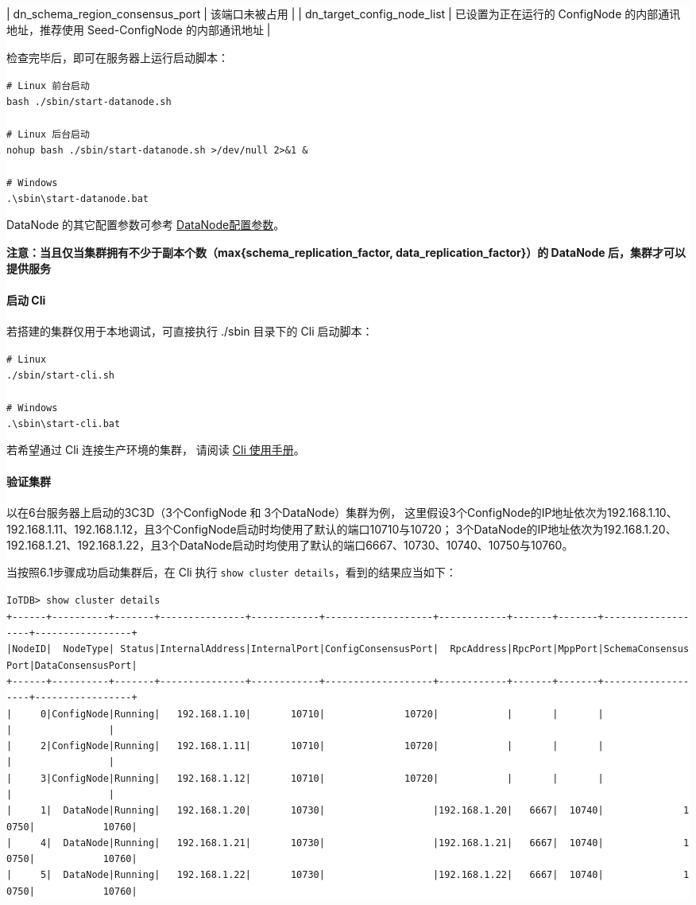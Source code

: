 | dn\_schema\_region\_consensus\_port | 该端口未被占用                                               |
| dn\_target\_config\_node\_list      | 已设置为正在运行的 ConfigNode 的内部通讯地址，推荐使用 Seed-ConfigNode 的内部通讯地址 |

检查完毕后，即可在服务器上运行启动脚本：

```
# Linux 前台启动
bash ./sbin/start-datanode.sh

# Linux 后台启动
nohup bash ./sbin/start-datanode.sh >/dev/null 2>&1 &

# Windows
.\sbin\start-datanode.bat
```

DataNode 的其它配置参数可参考
[DataNode配置参数](https://iotdb.apache.org/zh/UserGuide/Master/Reference/DataNode-Config-Manual.html)。

**注意：当且仅当集群拥有不少于副本个数（max{schema\_replication\_factor, data\_replication\_factor}）的 DataNode 后，集群才可以提供服务**

#### 启动 Cli

若搭建的集群仅用于本地调试，可直接执行 ./sbin 目录下的 Cli 启动脚本：

```
# Linux
./sbin/start-cli.sh

# Windows
.\sbin\start-cli.bat
```

若希望通过 Cli 连接生产环境的集群，
请阅读 [Cli 使用手册](https://iotdb.apache.org/zh/UserGuide/Master/QuickStart/Command-Line-Interface.html)。

#### 验证集群

以在6台服务器上启动的3C3D（3个ConfigNode 和 3个DataNode）集群为例，
这里假设3个ConfigNode的IP地址依次为192.168.1.10、192.168.1.11、192.168.1.12，且3个ConfigNode启动时均使用了默认的端口10710与10720；
3个DataNode的IP地址依次为192.168.1.20、192.168.1.21、192.168.1.22，且3个DataNode启动时均使用了默认的端口6667、10730、10740、10750与10760。

当按照6.1步骤成功启动集群后，在 Cli 执行 `show cluster details`，看到的结果应当如下：

```
IoTDB> show cluster details
+------+----------+-------+---------------+------------+-------------------+------------+-------+-------+-------------------+-----------------+
|NodeID|  NodeType| Status|InternalAddress|InternalPort|ConfigConsensusPort|  RpcAddress|RpcPort|MppPort|SchemaConsensusPort|DataConsensusPort|
+------+----------+-------+---------------+------------+-------------------+------------+-------+-------+-------------------+-----------------+
|     0|ConfigNode|Running|   192.168.1.10|       10710|              10720|            |       |       |                   |                 |
|     2|ConfigNode|Running|   192.168.1.11|       10710|              10720|            |       |       |                   |                 |
|     3|ConfigNode|Running|   192.168.1.12|       10710|              10720|            |       |       |                   |                 |
|     1|  DataNode|Running|   192.168.1.20|       10730|                   |192.168.1.20|   6667|  10740|              10750|            10760|
|     4|  DataNode|Running|   192.168.1.21|       10730|                   |192.168.1.21|   6667|  10740|              10750|            10760|
|     5|  DataNode|Running|   192.168.1.22|       10730|                   |192.168.1.22|   6667|  10740|              10750|            10760|
```